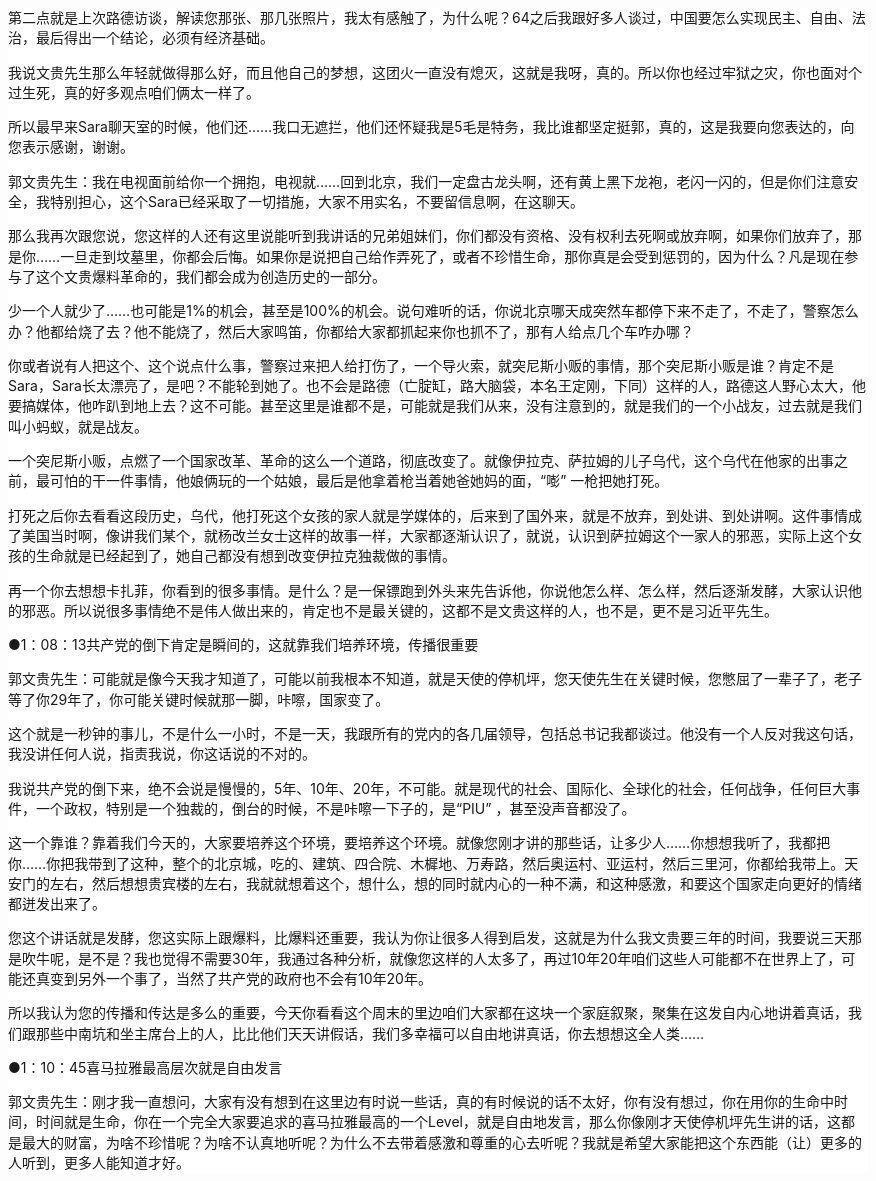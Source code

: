 
第二点就是上次路德访谈，解读您那张、那几张照片，我太有感触了，为什么呢？64之后我跟好多人谈过，中国要怎么实现民主、自由、法治，最后得出一个结论，必须有经济基础。


我说文贵先生那么年轻就做得那么好，而且他自己的梦想，这团火一直没有熄灭，这就是我呀，真的。所以你也经过牢狱之灾，你也面对个过生死，真的好多观点咱们俩太一样了。


所以最早来Sara聊天室的时候，他们还……我口无遮拦，他们还怀疑我是5毛是特务，我比谁都坚定挺郭，真的，这是我要向您表达的，向您表示感谢，谢谢。


郭文贵先生：我在电视面前给你一个拥抱，电视就……回到北京，我们一定盘古龙头啊，还有黄上黑下龙袍，老闪一闪的，但是你们注意安全，我特别担心，这个Sara已经采取了一切措施，大家不用实名，不要留信息啊，在这聊天。


那么我再次跟您说，您这样的人还有这里说能听到我讲话的兄弟姐妹们，你们都没有资格、没有权利去死啊或放弃啊，如果你们放弃了，那是你……一旦走到坟墓里，你都会后悔。如果你是说把自己给作弄死了，或者不珍惜生命，那你真是会受到惩罚的，因为什么？凡是现在参与了这个文贵爆料革命的，我们都会成为创造历史的一部分。


少一个人就少了……也可能是1%的机会，甚至是100%的机会。说句难听的话，你说北京哪天成突然车都停下来不走了，不走了，警察怎么办？他都给烧了去？他不能烧了，然后大家鸣笛，你都给大家都抓起来你也抓不了，那有人给点几个车咋办哪？


你或者说有人把这个、这个说点什么事，警察过来把人给打伤了，一个导火索，就突尼斯小贩的事情，那个突尼斯小贩是谁？肯定不是Sara，Sara长太漂亮了，是吧？不能轮到她了。也不会是路德（亡腚缸，路大脑袋，本名王定刚，下同）这样的人，路德这人野心太大，他要搞媒体，他咋趴到地上去？这不可能。甚至这里是谁都不是，可能就是我们从来，没有注意到的，就是我们的一个小战友，过去就是我们叫小蚂蚁，就是战友。


一个突尼斯小贩，点燃了一个国家改革、革命的这么一个道路，彻底改变了。就像伊拉克、萨拉姆的儿子乌代，这个乌代在他家的出事之前，最可怕的干一件事情，他娘俩玩的一个姑娘，最后是他拿着枪当着她爸她妈的面，“嘭” 一枪把她打死。


打死之后你去看看这段历史，乌代，他打死这个女孩的家人就是学媒体的，后来到了国外来，就是不放弃，到处讲、到处讲啊。这件事情成了美国当时啊，像讲我们某个，就杨改兰女士这样的故事一样，大家都逐渐认识了，就说，认识到萨拉姆这个一家人的邪恶，实际上这个女孩的生命就是已经起到了，她自己都没有想到改变伊拉克独裁做的事情。


再一个你去想想卡扎菲，你看到的很多事情。是什么？是一保镖跑到外头来先告诉他，你说他怎么样、怎么样，然后逐渐发酵，大家认识他的邪恶。所以说很多事情绝不是伟人做出来的，肯定也不是最关键的，这都不是文贵这样的人，也不是，更不是习近平先生。


●1：08：13共产党的倒下肯定是瞬间的，这就靠我们培养环境，传播很重要


郭文贵先生：可能就是像今天我才知道了，可能以前我根本不知道，就是天使的停机坪，您天使先生在关键时候，您憋屈了一辈子了，老子等了你29年了，你可能关键时候就那一脚，咔嚓，国家变了。


这个就是一秒钟的事儿，不是什么一小时，不是一天，我跟所有的党内的各几届领导，包括总书记我都谈过。他没有一个人反对我这句话，我没讲任何人说，指责我说，你这话说的不对的。


我说共产党的倒下来，绝不会说是慢慢的，5年、10年、20年，不可能。就是现代的社会、国际化、全球化的社会，任何战争，任何巨大事件，一个政权，特别是一个独裁的，倒台的时候，不是咔嚓一下子的，是“PIU” ，甚至没声音都没了。


这一个靠谁？靠着我们今天的，大家要培养这个环境，要培养这个环境。就像您刚才讲的那些话，让多少人……你想想我听了，我都把你……你把我带到了这种，整个的北京城，吃的、建筑、四合院、木樨地、万寿路，然后奥运村、亚运村，然后三里河，你都给我带上。天安门的左右，然后想想贵宾楼的左右，我就就想着这个，想什么，想的同时就内心的一种不满，和这种感激，和要这个国家走向更好的情绪都迸发出来了。


您这个讲话就是发酵，您这实际上跟爆料，比爆料还重要，我认为你让很多人得到启发，这就是为什么我文贵要三年的时间，我要说三天那是吹牛呢，是不是？我也觉得不需要30年，我通过各种分析，就像您这样的人太多了，再过10年20年咱们这些人可能都不在世界上了，可能还真变到另外一个事了，当然了共产党的政府也不会有10年20年。


所以我认为您的传播和传达是多么的重要，今天你看看这个周末的里边咱们大家都在这块一个家庭叙聚，聚集在这发自内心地讲着真话，我们跟那些中南坑和坐主席台上的人，比比他们天天讲假话，我们多幸福可以自由地讲真话，你去想想这全人类……


●1：10：45喜马拉雅最高层次就是自由发言


郭文贵先生：刚才我一直想问，大家有没有想到在这里边有时说一些话，真的有时候说的话不太好，你有没有想过，你在用你的生命中时间，时间就是生命，你在一个完全大家要追求的喜马拉雅最高的一个Level，就是自由地发言，那么你像刚才天使停机坪先生讲的话，这都是最大的财富，为啥不珍惜呢？为啥不认真地听呢？为什么不去带着感激和尊重的心去听呢？我就是希望大家能把这个东西能（让）更多的人听到，更多人能知道才好。
